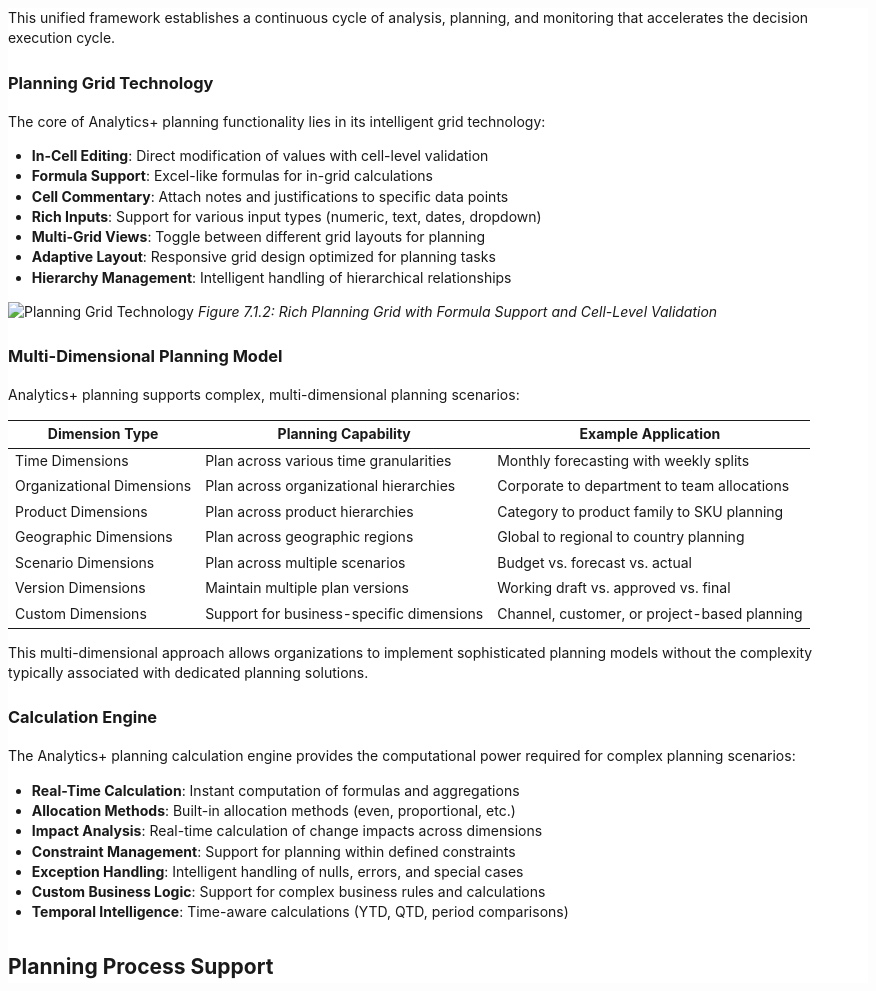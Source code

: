 This unified framework establishes a continuous cycle of analysis, planning, and monitoring that accelerates the decision execution cycle.

### Planning Grid Technology

The core of Analytics+ planning functionality lies in its intelligent grid technology:

- **In-Cell Editing**: Direct modification of values with cell-level validation
- **Formula Support**: Excel-like formulas for in-grid calculations
- **Cell Commentary**: Attach notes and justifications to specific data points
- **Rich Inputs**: Support for various input types (numeric, text, dates, dropdown)
- **Multi-Grid Views**: Toggle between different grid layouts for planning
- **Adaptive Layout**: Responsive grid design optimized for planning tasks
- **Hierarchy Management**: Intelligent handling of hierarchical relationships

![Planning Grid Technology](../images/planning_grid.png)
*Figure 7.1.2: Rich Planning Grid with Formula Support and Cell-Level Validation*

### Multi-Dimensional Planning Model

Analytics+ planning supports complex, multi-dimensional planning scenarios:

| Dimension Type | Planning Capability | Example Application |
|----------------|---------------------|---------------------|
| Time Dimensions | Plan across various time granularities | Monthly forecasting with weekly splits |
| Organizational Dimensions | Plan across organizational hierarchies | Corporate to department to team allocations |
| Product Dimensions | Plan across product hierarchies | Category to product family to SKU planning |
| Geographic Dimensions | Plan across geographic regions | Global to regional to country planning |
| Scenario Dimensions | Plan across multiple scenarios | Budget vs. forecast vs. actual |
| Version Dimensions | Maintain multiple plan versions | Working draft vs. approved vs. final |
| Custom Dimensions | Support for business-specific dimensions | Channel, customer, or project-based planning |

This multi-dimensional approach allows organizations to implement sophisticated planning models without the complexity typically associated with dedicated planning solutions.

### Calculation Engine

The Analytics+ planning calculation engine provides the computational power required for complex planning scenarios:

- **Real-Time Calculation**: Instant computation of formulas and aggregations
- **Allocation Methods**: Built-in allocation methods (even, proportional, etc.)
- **Impact Analysis**: Real-time calculation of change impacts across dimensions
- **Constraint Management**: Support for planning within defined constraints
- **Exception Handling**: Intelligent handling of nulls, errors, and special cases
- **Custom Business Logic**: Support for complex business rules and calculations
- **Temporal Intelligence**: Time-aware calculations (YTD, QTD, period comparisons)

## Planning Process Support
